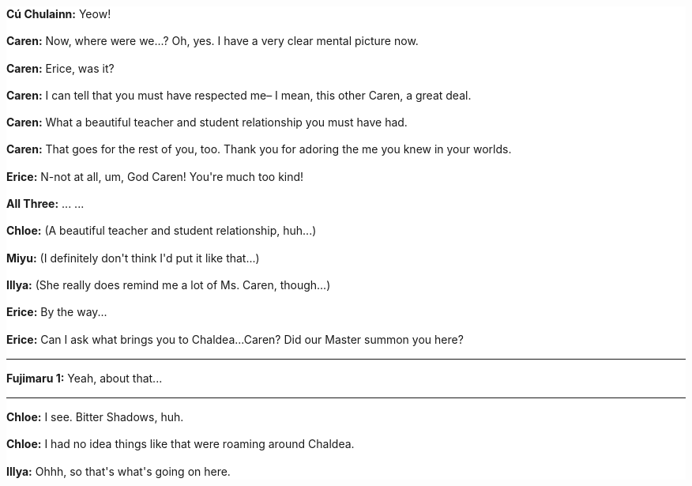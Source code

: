 **Cú Chulainn:**
Yeow!

**Caren:**
Now, where were we...? Oh, yes. I have a very clear mental picture now.

**Caren:**
Erice, was it?

**Caren:**
I can tell that you must have respected me&ndash;
I mean, this other Caren, a great deal.

**Caren:**
What a beautiful teacher and student relationship you must have had.

**Caren:**
That goes for the rest of you, too. Thank you for adoring the me you knew in your worlds.

**Erice:**
N-not at all, um, God Caren!
You're much too kind!

**All Three:**
...
...

**Chloe:**
(A beautiful teacher and student relationship, huh...)

**Miyu:**
(I definitely don't think I'd put it like that...)

**Illya:**
(She really does remind me a lot of Ms. Caren, though...)

**Erice:**
By the way...

**Erice:**
Can I ask what brings you to Chaldea...Caren? Did our Master summon you here?

---

**Fujimaru 1:**
Yeah, about that...

---

**Chloe:**
I see. Bitter Shadows, huh.

**Chloe:**
I had no idea things like that
were roaming around Chaldea.

**Illya:**
Ohhh, so that's what's going on here.
